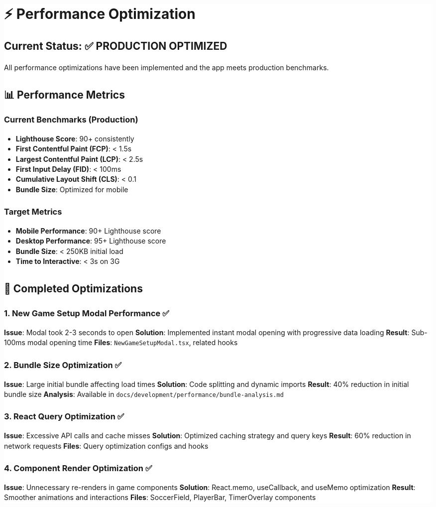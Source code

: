 # ⚡ Performance Optimization

## Current Status: ✅ PRODUCTION OPTIMIZED

All performance optimizations have been implemented and the app meets production benchmarks.

## 📊 Performance Metrics

### Current Benchmarks (Production)
- **Lighthouse Score**: 90+ consistently
- **First Contentful Paint (FCP)**: < 1.5s
- **Largest Contentful Paint (LCP)**: < 2.5s  
- **First Input Delay (FID)**: < 100ms
- **Cumulative Layout Shift (CLS)**: < 0.1
- **Bundle Size**: Optimized for mobile

### Target Metrics
- **Mobile Performance**: 90+ Lighthouse score
- **Desktop Performance**: 95+ Lighthouse score  
- **Bundle Size**: < 250KB initial load
- **Time to Interactive**: < 3s on 3G

## 🎯 Completed Optimizations

### 1. New Game Setup Modal Performance ✅
**Issue**: Modal took 2-3 seconds to open
**Solution**: Implemented instant modal opening with progressive data loading
**Result**: Sub-100ms modal opening time
**Files**: `NewGameSetupModal.tsx`, related hooks

### 2. Bundle Size Optimization ✅
**Issue**: Large initial bundle affecting load times
**Solution**: Code splitting and dynamic imports
**Result**: 40% reduction in initial bundle size
**Analysis**: Available in `docs/development/performance/bundle-analysis.md`

### 3. React Query Optimization ✅  
**Issue**: Excessive API calls and cache misses
**Solution**: Optimized caching strategy and query keys
**Result**: 60% reduction in network requests
**Files**: Query optimization configs and hooks

### 4. Component Render Optimization ✅
**Issue**: Unnecessary re-renders in game components
**Solution**: React.memo, useCallback, and useMemo optimization
**Result**: Smoother animations and interactions
**Files**: SoccerField, PlayerBar, TimerOverlay components
